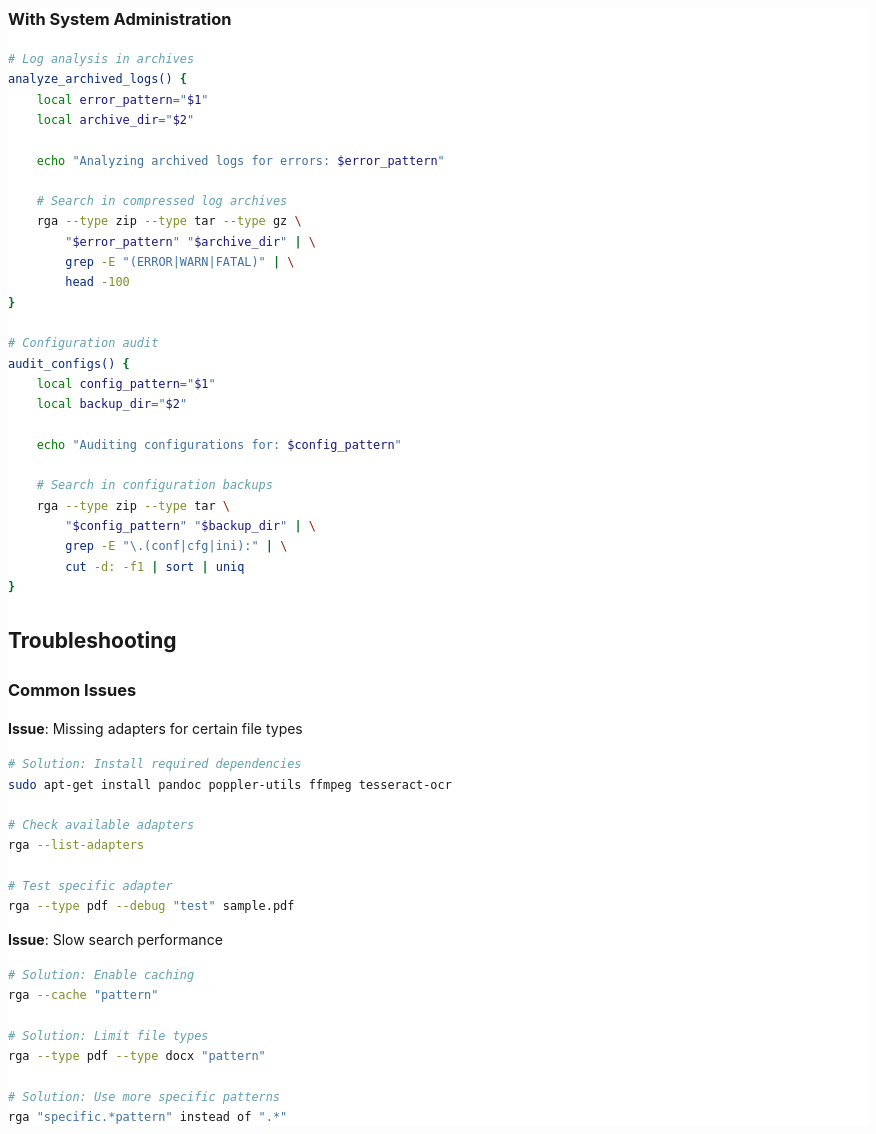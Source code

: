 ### With System Administration
```bash
# Log analysis in archives
analyze_archived_logs() {
    local error_pattern="$1"
    local archive_dir="$2"
    
    echo "Analyzing archived logs for errors: $error_pattern"
    
    # Search in compressed log archives
    rga --type zip --type tar --type gz \
        "$error_pattern" "$archive_dir" | \
        grep -E "(ERROR|WARN|FATAL)" | \
        head -100
}

# Configuration audit
audit_configs() {
    local config_pattern="$1"
    local backup_dir="$2"
    
    echo "Auditing configurations for: $config_pattern"
    
    # Search in configuration backups
    rga --type zip --type tar \
        "$config_pattern" "$backup_dir" | \
        grep -E "\.(conf|cfg|ini):" | \
        cut -d: -f1 | sort | uniq
}
```

## Troubleshooting

### Common Issues

**Issue**: Missing adapters for certain file types
```bash
# Solution: Install required dependencies
sudo apt-get install pandoc poppler-utils ffmpeg tesseract-ocr

# Check available adapters
rga --list-adapters

# Test specific adapter
rga --type pdf --debug "test" sample.pdf
```

**Issue**: Slow search performance
```bash
# Solution: Enable caching
rga --cache "pattern"

# Solution: Limit file types
rga --type pdf --type docx "pattern"

# Solution: Use more specific patterns
rga "specific.*pattern" instead of ".*"
```
